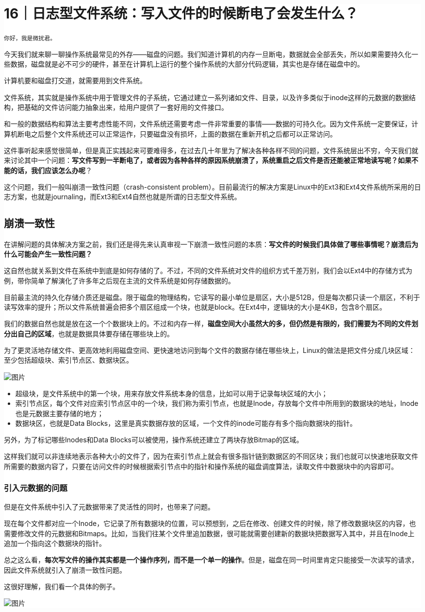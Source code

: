 # 16｜日志型文件系统：写入文件的时候断电了会发生什么？

    你好，我是微扰君。

今天我们就来聊一聊操作系统最常见的外存——磁盘的问题。我们知道计算机的内存一旦断电，数据就会全部丢失，所以如果需要持久化一些数据，磁盘就是必不可少的硬件，甚至在计算机上运行的整个操作系统的大部分代码逻辑，其实也是存储在磁盘中的。

计算机要和磁盘打交道，就需要用到文件系统。

文件系统，其实就是操作系统中用于管理文件的子系统，它通过建立一系列诸如文件、目录，以及许多类似于inode这样的元数据的数据结构，把基础的文件访问能力抽象出来，给用户提供了一套好用的文件接口。

和一般的数据结构和算法主要考虑性能不同，文件系统还需要考虑一件非常重要的事情——数据的可持久化。因为文件系统一定要保证，计算机断电之后整个文件系统还可以正常运作，只要磁盘没有损坏，上面的数据在重新开机之后都可以正常访问。

这件事听起来感觉很简单，但是真正实践起来可要难得多，在过去几十年里为了解决各种各样不同的问题，文件系统层出不穷，今天我们就来讨论其中一个问题：**写文件写到一半断电了，或者因为各种各样的原因系统崩溃了，系统重启之后文件是否还能被正常地读写呢？如果不能的话，我们应该怎么办呢**？

这个问题，我们一般叫崩溃一致性问题（crash-consistent problem）。目前最流行的解决方案是Linux中的Ext3和Ext4文件系统所采用的日志方案，也就是journaling，而Ext3和Ext4自然也就是所谓的日志型文件系统。

## 崩溃一致性

在讲解问题的具体解决方案之前，我们还是得先来认真审视一下崩溃一致性问题的本质：**写文件的时候我们具体做了哪些事情呢？崩溃后为什么可能会产生一致性问题？**

这自然也就关系到文件在系统中到底是如何存储的了。不过，不同的文件系统对文件的组织方式千差万别，我们会以Ext4中的存储方式为例，带你简单了解演化了许多年之后现在主流的文件系统是如何存储数据的。

目前最主流的持久化存储介质还是磁盘。限于磁盘的物理结构，它读写的最小单位是扇区，大小是512B，但是每次都只读一个扇区，不利于读写效率的提升；所以文件系统普遍会把多个扇区组成一个块，也就是block。在Ext4中，逻辑块的大小是4KB，包含8个扇区。

我们的数据自然也就是放在这一个个数据块上的。不过和内存一样，**磁盘空间大小虽然大的多，但仍然是有限的，我们需要为不同的文件划分出自己的区域**，也就是数据具体要存储在哪些块上的。

为了更灵活地存储文件、更高效地利用磁盘空间、更快速地访问到每个文件的数据存储在哪些块上，Linux的做法是把文件分成几块区域：至少包括超级块、索引节点区、数据块区。

![图片](https://static001.geekbang.org/resource/image/db/9a/dbe36ee8745fdb52b7953e13fb50809a.jpg?wh=1920x1145)

*   超级块，是文件系统中的第一个块，用来存放文件系统本身的信息，比如可以用于记录每块区域的大小；
*   索引节点区，每个文件对应索引节点区中的一个块，我们称为索引节点，也就是Inode，存放每个文件中所用到的数据块的地址，Inode也是元数据主要存储的地方；
*   数据块区，也就是Data Blocks，这里是真实数据存放的区域，一个文件的inode可能存有多个指向数据块的指针。

另外，为了标记哪些Inodes和Data Blocks可以被使用，操作系统还建立了两块存放Bitmap的区域。

这样我们就可以非连续地表示各种大小的文件了，因为在索引节点上就会有很多指针链到数据区的不同区块；我们也就可以快速地获取文件所需要的数据内容了，只要在访问文件的时候根据索引节点中的指针和操作系统的磁盘调度算法，读取文件中数据块中的内容即可。

### 引入元数据的问题

但是在文件系统中引入了元数据带来了灵活性的同时，也带来了问题。

现在每个文件都对应一个Inode，它记录了所有数据块的位置，可以预想到，之后在修改、创建文件的时候，除了修改数据块区的内容，也需要修改文件的元数据和Bitmaps。比如，当我们往某个文件里追加数据，很可能就需要创建新的数据块把数据写入其中，并且在Inode上追加一个指向这个数据块的指针。

总之这么看，**每次写文件的操作其实都是一个操作序列，而不是一个单一的操作**。但是，磁盘在同一时间里肯定只能接受一次读写的请求，因此文件系统就引入了崩溃一致性问题。

这很好理解，我们看一个具体的例子。

![图片](https://static001.geekbang.org/resource/image/2e/20/2e5e7befb06b024741d5fdc0fbaf7420.jpg?wh=1920x1145)
